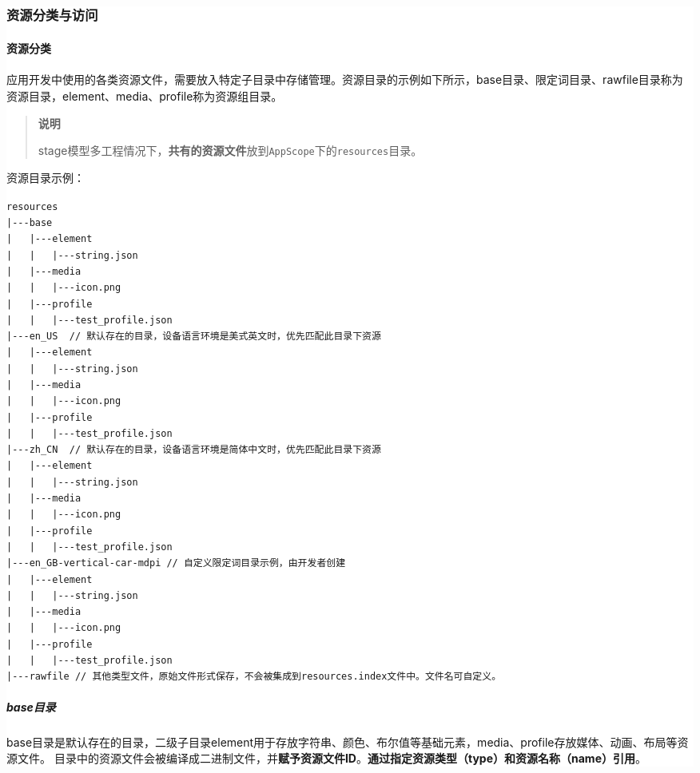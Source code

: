 



### 资源分类与访问

#### 资源分类

应用开发中使用的各类资源文件，需要放入特定子目录中存储管理。资源目录的示例如下所示，base目录、限定词目录、rawfile目录称为资源目录，element、media、profile称为资源组目录。

> **说明**
>
> stage模型多工程情况下，**共有的资源文件**放到`AppScope`下的`resources`目录。

资源目录示例：

```
resources
|---base
|   |---element
|   |   |---string.json
|   |---media
|   |   |---icon.png
|   |---profile
|   |   |---test_profile.json
|---en_US  // 默认存在的目录，设备语言环境是美式英文时，优先匹配此目录下资源
|   |---element
|   |   |---string.json
|   |---media
|   |   |---icon.png
|   |---profile
|   |   |---test_profile.json
|---zh_CN  // 默认存在的目录，设备语言环境是简体中文时，优先匹配此目录下资源
|   |---element
|   |   |---string.json
|   |---media
|   |   |---icon.png
|   |---profile
|   |   |---test_profile.json
|---en_GB-vertical-car-mdpi // 自定义限定词目录示例，由开发者创建
|   |---element
|   |   |---string.json
|   |---media
|   |   |---icon.png
|   |---profile
|   |   |---test_profile.json
|---rawfile // 其他类型文件，原始文件形式保存，不会被集成到resources.index文件中。文件名可自定义。
```



##### base目录

base目录是默认存在的目录，二级子目录element用于存放字符串、颜色、布尔值等基础元素，media、profile存放媒体、动画、布局等资源文件。
目录中的资源文件会被编译成二进制文件，并**赋予资源文件ID**。**通过指定资源类型（type）和资源名称（name）引用**。

